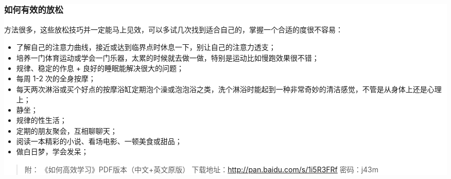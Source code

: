 ### 如何有效的放松

方法很多，这些放松技巧并一定能马上见效，可以多试几次找到适合自己的，掌握一个合适的度很不容易：

*   了解自己的注意力曲线，接近或达到临界点时休息一下，别让自己的注意力透支；
*   培养一门体育运动或学会一门乐器，太累的时候就去做一做，特别是运动比如慢跑效果很不错；
*   规律、稳定的作息 + 良好的睡眠能解决很大的问题；
*   每周 1-2 次的全身按摩；
*   每天两次淋浴或买个好点的按摩浴缸定期泡个澡或泡泡浴之类，洗个淋浴时能起到一种非常奇妙的清洁感觉，不管是从身体上还是心理上；
*   静坐；
*   规律的性生活；
*   定期的朋友聚会，互相聊聊天；
*   阅读一本精彩的小说、看场电影、一顿美食或甜品；
*   做白日梦，学会发呆；




> 附：
> 《如何高效学习》PDF版本（中文+英文原版）
> 下载地址：http://pan.baidu.com/s/1i5R3FRf 密码：j43m
